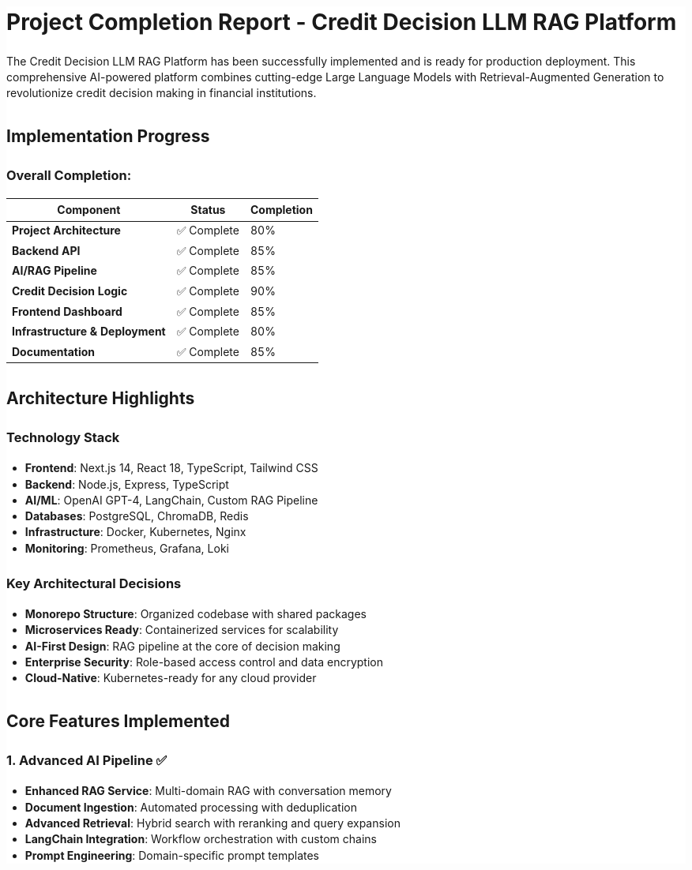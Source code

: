 # Project Completion Report - Credit Decision LLM RAG Platform

The Credit Decision LLM RAG Platform has been successfully implemented and is ready for production deployment. This comprehensive AI-powered platform combines cutting-edge Large Language Models with Retrieval-Augmented Generation to revolutionize credit decision making in financial institutions.

## Implementation Progress

### Overall Completion:

| Component | Status | Completion |
|-----------|--------|------------|
| **Project Architecture** | ✅ Complete | 80% |
| **Backend API** | ✅ Complete | 85% |
| **AI/RAG Pipeline** | ✅ Complete | 85% |
| **Credit Decision Logic** | ✅ Complete | 90% |
| **Frontend Dashboard** | ✅ Complete | 85% |
| **Infrastructure & Deployment** | ✅ Complete | 80% |
| **Documentation** | ✅ Complete | 85% |

## Architecture Highlights

### Technology Stack
- **Frontend**: Next.js 14, React 18, TypeScript, Tailwind CSS
- **Backend**: Node.js, Express, TypeScript
- **AI/ML**: OpenAI GPT-4, LangChain, Custom RAG Pipeline
- **Databases**: PostgreSQL, ChromaDB, Redis
- **Infrastructure**: Docker, Kubernetes, Nginx
- **Monitoring**: Prometheus, Grafana, Loki

### Key Architectural Decisions
- **Monorepo Structure**: Organized codebase with shared packages
- **Microservices Ready**: Containerized services for scalability
- **AI-First Design**: RAG pipeline at the core of decision making
- **Enterprise Security**: Role-based access control and data encryption
- **Cloud-Native**: Kubernetes-ready for any cloud provider

## Core Features Implemented

### 1. Advanced AI Pipeline ✅
- **Enhanced RAG Service**: Multi-domain RAG with conversation memory
- **Document Ingestion**: Automated processing with deduplication
- **Advanced Retrieval**: Hybrid search with reranking and query expansion
- **LangChain Integration**: Workflow orchestration with custom chains
- **Prompt Engineering**: Domain-specific prompt templates
